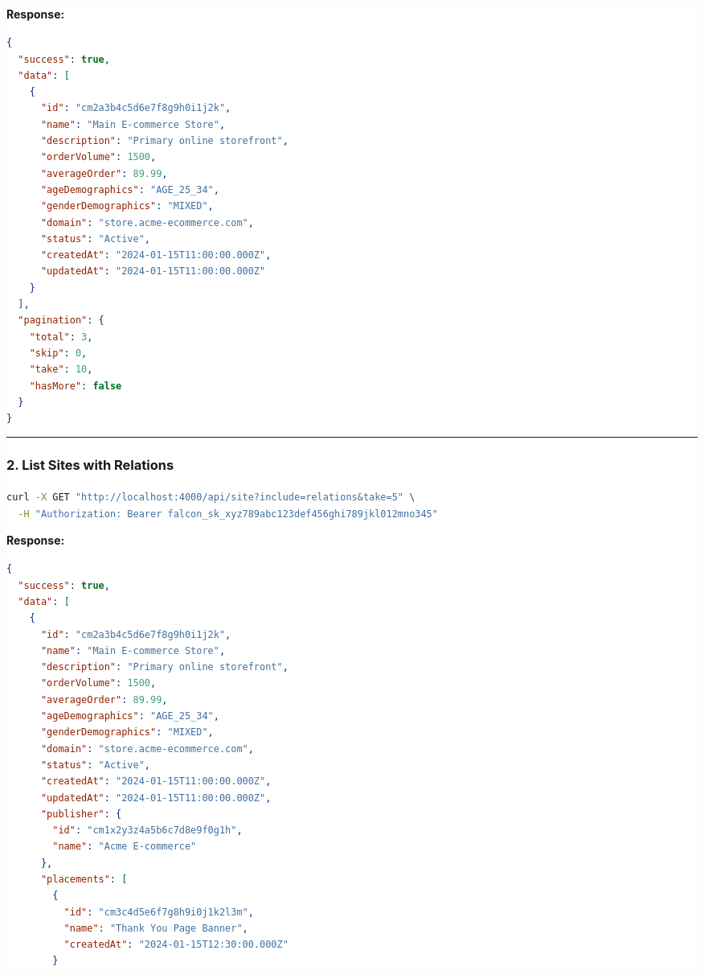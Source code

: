 **Response:**

```json
{
  "success": true,
  "data": [
    {
      "id": "cm2a3b4c5d6e7f8g9h0i1j2k",
      "name": "Main E-commerce Store",
      "description": "Primary online storefront",
      "orderVolume": 1500,
      "averageOrder": 89.99,
      "ageDemographics": "AGE_25_34",
      "genderDemographics": "MIXED",
      "domain": "store.acme-ecommerce.com",
      "status": "Active",
      "createdAt": "2024-01-15T11:00:00.000Z",
      "updatedAt": "2024-01-15T11:00:00.000Z"
    }
  ],
  "pagination": {
    "total": 3,
    "skip": 0,
    "take": 10,
    "hasMore": false
  }
}
```

---

### 2. List Sites with Relations

```bash
curl -X GET "http://localhost:4000/api/site?include=relations&take=5" \
  -H "Authorization: Bearer falcon_sk_xyz789abc123def456ghi789jkl012mno345"
```

**Response:**

```json
{
  "success": true,
  "data": [
    {
      "id": "cm2a3b4c5d6e7f8g9h0i1j2k",
      "name": "Main E-commerce Store",
      "description": "Primary online storefront",
      "orderVolume": 1500,
      "averageOrder": 89.99,
      "ageDemographics": "AGE_25_34",
      "genderDemographics": "MIXED",
      "domain": "store.acme-ecommerce.com",
      "status": "Active",
      "createdAt": "2024-01-15T11:00:00.000Z",
      "updatedAt": "2024-01-15T11:00:00.000Z",
      "publisher": {
        "id": "cm1x2y3z4a5b6c7d8e9f0g1h",
        "name": "Acme E-commerce"
      },
      "placements": [
        {
          "id": "cm3c4d5e6f7g8h9i0j1k2l3m",
          "name": "Thank You Page Banner",
          "createdAt": "2024-01-15T12:30:00.000Z"
        }
```